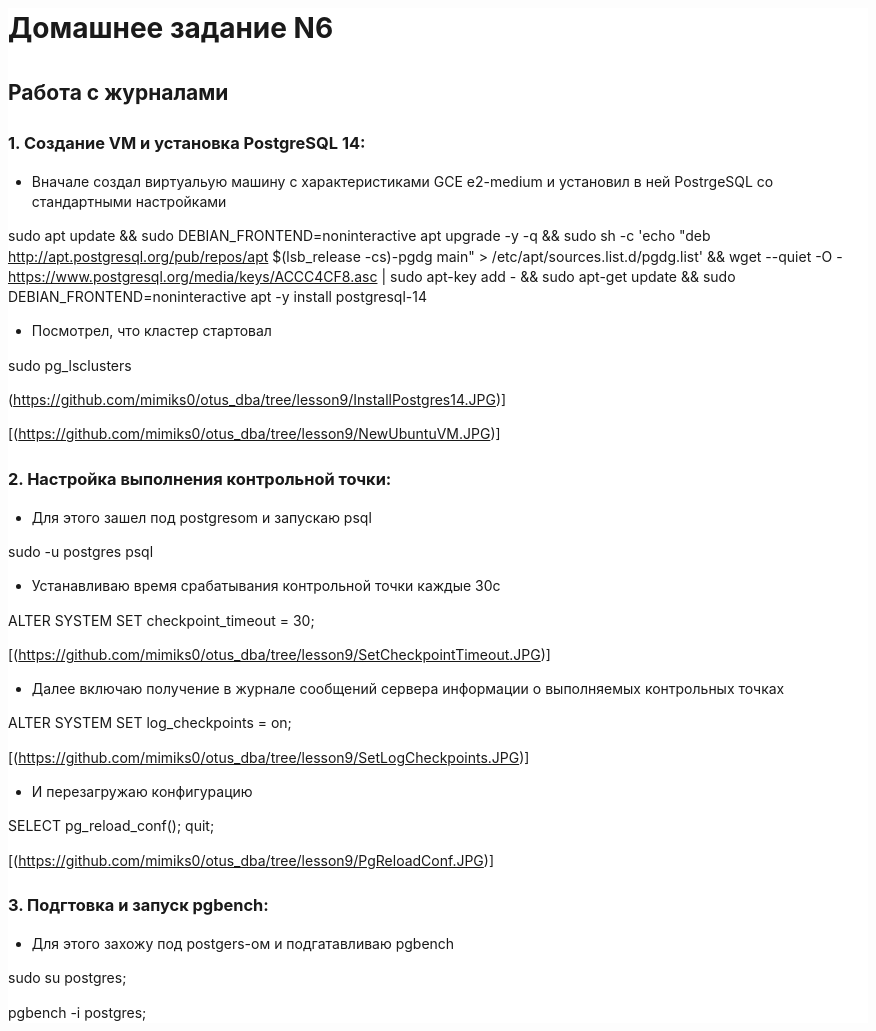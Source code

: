 # Домашнее задание N6
## Работа с журналами

### 1.  Создание VM и установка PostgreSQL 14:

- Вначале создал  виртуальую машину  c  характеристиками  GCE e2-medium и установил в ней PostrgeSQL со стандартными настройками

sudo apt update && sudo DEBIAN_FRONTEND=noninteractive apt upgrade -y -q && sudo sh -c 'echo "deb http://apt.postgresql.org/pub/repos/apt $(lsb_release -cs)-pgdg main" > /etc/apt/sources.list.d/pgdg.list' && wget --quiet -O - https://www.postgresql.org/media/keys/ACCC4CF8.asc | sudo apt-key add - && sudo apt-get update && sudo DEBIAN_FRONTEND=noninteractive apt -y install postgresql-14

- Посмотрел, что кластер стартовал

sudo pg_lsclusters

(https://github.com/mimiks0/otus_dba/tree/lesson9/InstallPostgres14.JPG)]

[(https://github.com/mimiks0/otus_dba/tree/lesson9/NewUbuntuVM.JPG)]



### 2.   Настройка  выполнения контрольной точки:

- Для этого  зашел под postgresom и запускаю psql 

sudo -u postgres psql

- Устанавливаю время срабатывания контрольной точки каждые 30с

ALTER SYSTEM SET checkpoint_timeout = 30;


[(https://github.com/mimiks0/otus_dba/tree/lesson9/SetCheckpointTimeout.JPG)]


- Далее включаю получение в журнале сообщений сервера информации о выполняемых контрольных точках

ALTER SYSTEM SET log_checkpoints = on;

[(https://github.com/mimiks0/otus_dba/tree/lesson9/SetLogCheckpoints.JPG)]

- И перезагружаю конфигурацию

SELECT pg_reload_conf();
quit;

[(https://github.com/mimiks0/otus_dba/tree/lesson9/PgReloadConf.JPG)]



### 3.   Подгтовка  и запуск  pgbench:


- Для этого захожу под postgers-ом  и  подгатавливаю pgbench

sudo su postgres;

pgbench  -i postgres;
